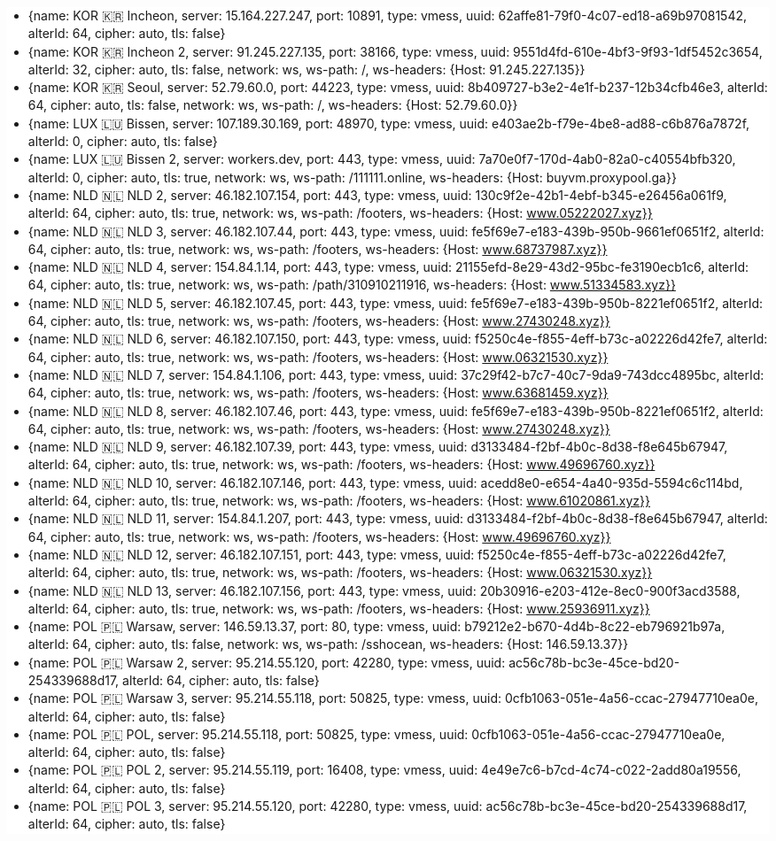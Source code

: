   - {name: KOR 🇰🇷 Incheon, server: 15.164.227.247, port: 10891, type: vmess, uuid: 62affe81-79f0-4c07-ed18-a69b97081542, alterId: 64, cipher: auto, tls: false}
  - {name: KOR 🇰🇷 Incheon 2, server: 91.245.227.135, port: 38166, type: vmess, uuid: 9551d4fd-610e-4bf3-9f93-1df5452c3654, alterId: 32, cipher: auto, tls: false, network: ws, ws-path: /, ws-headers: {Host: 91.245.227.135}}
  - {name: KOR 🇰🇷 Seoul, server: 52.79.60.0, port: 44223, type: vmess, uuid: 8b409727-b3e2-4e1f-b237-12b34cfb46e3, alterId: 64, cipher: auto, tls: false, network: ws, ws-path: /, ws-headers: {Host: 52.79.60.0}}
  - {name: LUX 🇱🇺 Bissen, server: 107.189.30.169, port: 48970, type: vmess, uuid: e403ae2b-f79e-4be8-ad88-c6b876a7872f, alterId: 0, cipher: auto, tls: false}
  - {name: LUX 🇱🇺 Bissen 2, server: workers.dev, port: 443, type: vmess, uuid: 7a70e0f7-170d-4ab0-82a0-c40554bfb320, alterId: 0, cipher: auto, tls: true, network: ws, ws-path: /111111.online, ws-headers: {Host: buyvm.proxypool.ga}}
  - {name: NLD 🇳🇱 NLD 2, server: 46.182.107.154, port: 443, type: vmess, uuid: 130c9f2e-42b1-4ebf-b345-e26456a061f9, alterId: 64, cipher: auto, tls: true, network: ws, ws-path: /footers, ws-headers: {Host: www.05222027.xyz}}
  - {name: NLD 🇳🇱 NLD 3, server: 46.182.107.44, port: 443, type: vmess, uuid: fe5f69e7-e183-439b-950b-9661ef0651f2, alterId: 64, cipher: auto, tls: true, network: ws, ws-path: /footers, ws-headers: {Host: www.68737987.xyz}}
  - {name: NLD 🇳🇱 NLD 4, server: 154.84.1.14, port: 443, type: vmess, uuid: 21155efd-8e29-43d2-95bc-fe3190ecb1c6, alterId: 64, cipher: auto, tls: true, network: ws, ws-path: /path/310910211916, ws-headers: {Host: www.51334583.xyz}}
  - {name: NLD 🇳🇱 NLD 5, server: 46.182.107.45, port: 443, type: vmess, uuid: fe5f69e7-e183-439b-950b-8221ef0651f2, alterId: 64, cipher: auto, tls: true, network: ws, ws-path: /footers, ws-headers: {Host: www.27430248.xyz}}
  - {name: NLD 🇳🇱 NLD 6, server: 46.182.107.150, port: 443, type: vmess, uuid: f5250c4e-f855-4eff-b73c-a02226d42fe7, alterId: 64, cipher: auto, tls: true, network: ws, ws-path: /footers, ws-headers: {Host: www.06321530.xyz}}
  - {name: NLD 🇳🇱 NLD 7, server: 154.84.1.106, port: 443, type: vmess, uuid: 37c29f42-b7c7-40c7-9da9-743dcc4895bc, alterId: 64, cipher: auto, tls: true, network: ws, ws-path: /footers, ws-headers: {Host: www.63681459.xyz}}
  - {name: NLD 🇳🇱 NLD 8, server: 46.182.107.46, port: 443, type: vmess, uuid: fe5f69e7-e183-439b-950b-8221ef0651f2, alterId: 64, cipher: auto, tls: true, network: ws, ws-path: /footers, ws-headers: {Host: www.27430248.xyz}}
  - {name: NLD 🇳🇱 NLD 9, server: 46.182.107.39, port: 443, type: vmess, uuid: d3133484-f2bf-4b0c-8d38-f8e645b67947, alterId: 64, cipher: auto, tls: true, network: ws, ws-path: /footers, ws-headers: {Host: www.49696760.xyz}}
  - {name: NLD 🇳🇱 NLD 10, server: 46.182.107.146, port: 443, type: vmess, uuid: acedd8e0-e654-4a40-935d-5594c6c114bd, alterId: 64, cipher: auto, tls: true, network: ws, ws-path: /footers, ws-headers: {Host: www.61020861.xyz}}
  - {name: NLD 🇳🇱 NLD 11, server: 154.84.1.207, port: 443, type: vmess, uuid: d3133484-f2bf-4b0c-8d38-f8e645b67947, alterId: 64, cipher: auto, tls: true, network: ws, ws-path: /footers, ws-headers: {Host: www.49696760.xyz}}
  - {name: NLD 🇳🇱 NLD 12, server: 46.182.107.151, port: 443, type: vmess, uuid: f5250c4e-f855-4eff-b73c-a02226d42fe7, alterId: 64, cipher: auto, tls: true, network: ws, ws-path: /footers, ws-headers: {Host: www.06321530.xyz}}
  - {name: NLD 🇳🇱 NLD 13, server: 46.182.107.156, port: 443, type: vmess, uuid: 20b30916-e203-412e-8ec0-900f3acd3588, alterId: 64, cipher: auto, tls: true, network: ws, ws-path: /footers, ws-headers: {Host: www.25936911.xyz}}
  - {name: POL 🇵🇱 Warsaw, server: 146.59.13.37, port: 80, type: vmess, uuid: b79212e2-b670-4d4b-8c22-eb796921b97a, alterId: 64, cipher: auto, tls: false, network: ws, ws-path: /sshocean, ws-headers: {Host: 146.59.13.37}}
  - {name: POL 🇵🇱 Warsaw 2, server: 95.214.55.120, port: 42280, type: vmess, uuid: ac56c78b-bc3e-45ce-bd20-254339688d17, alterId: 64, cipher: auto, tls: false}
  - {name: POL 🇵🇱 Warsaw 3, server: 95.214.55.118, port: 50825, type: vmess, uuid: 0cfb1063-051e-4a56-ccac-27947710ea0e, alterId: 64, cipher: auto, tls: false}
  - {name: POL 🇵🇱 POL, server: 95.214.55.118, port: 50825, type: vmess, uuid: 0cfb1063-051e-4a56-ccac-27947710ea0e, alterId: 64, cipher: auto, tls: false}
  - {name: POL 🇵🇱 POL 2, server: 95.214.55.119, port: 16408, type: vmess, uuid: 4e49e7c6-b7cd-4c74-c022-2add80a19556, alterId: 64, cipher: auto, tls: false}
  - {name: POL 🇵🇱 POL 3, server: 95.214.55.120, port: 42280, type: vmess, uuid: ac56c78b-bc3e-45ce-bd20-254339688d17, alterId: 64, cipher: auto, tls: false}